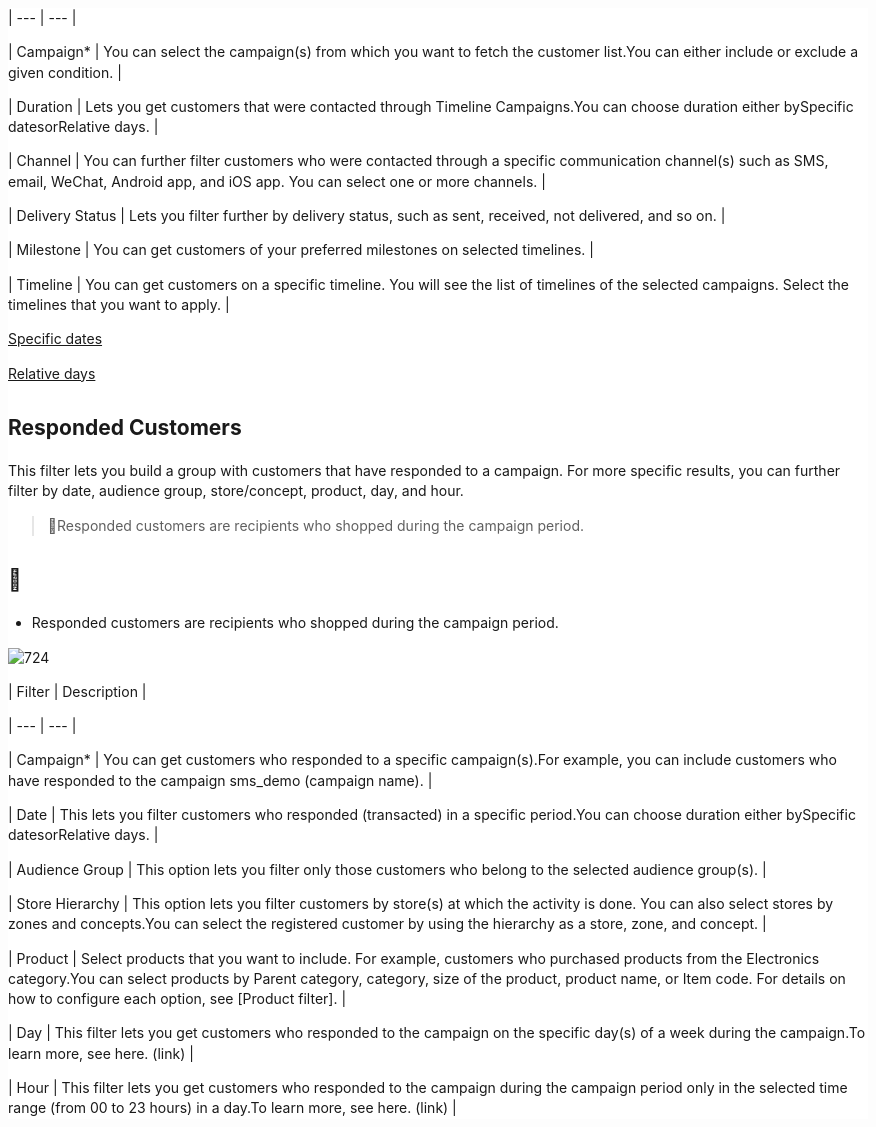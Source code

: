 | --- | --- |

| Campaign* | You can select the campaign(s) from which you want to fetch the customer list.You can either include or exclude a given condition. |

| Duration | Lets you get customers that were contacted through Timeline Campaigns.You can choose duration either bySpecific datesorRelative days. |

| Channel | You can further filter customers who were contacted through a specific communication channel(s) such as SMS, email, WeChat, Android app, and iOS app. You can select one or more channels. |

| Delivery Status | Lets you filter further by delivery status, such as sent, received, not delivered, and so on. |

| Milestone | You can get customers of your preferred milestones on selected timelines. |

| Timeline | You can get customers on a specific timeline. You will see the list of timelines of the selected campaigns. Select the timelines that you want to apply. |



[Specific dates](/docs/common-options-in-audience-filters#specific-dates)

[Relative days](/docs/common-options-in-audience-filters#relative-days)

## Responded Customers

This filter lets you build a group with customers that have responded to a campaign. For more specific results, you can further filter by date, audience group, store/concept, product, day, and hour.

> 📘Responded customers are recipients who shopped during the campaign period.

## 📘

- Responded customers are recipients who shopped during the campaign period.

![724](https://files.readme.io/cfa02a9-y8ZaFVWnz6GfsngTGxu-7uuVCvPk2CEORw.png)

| Filter | Description |

| --- | --- |

| Campaign* | You can get customers who responded to a specific campaign(s).For example, you can include customers who have responded to the campaign sms_demo (campaign name). |

| Date | This lets you filter customers who responded (transacted) in a specific period.You can choose duration either bySpecific datesorRelative days. |

| Audience Group | This option lets you filter only those customers who belong to the selected audience group(s). |

| Store Hierarchy | This option lets you filter customers by store(s) at which the activity is done. You can also select stores by zones and concepts.You can select the registered customer by using the hierarchy as a store, zone, and concept. |

| Product | Select products that you want to include. For example, customers who purchased products from the Electronics category.You can select products by Parent category, category, size of the product, product name, or Item code. For details on how to configure each option, see [Product filter]. |

| Day | This filter lets you get customers who responded to the campaign on the specific day(s) of a week during the campaign.To learn more, see here. (link) |

| Hour | This filter lets you get customers who responded to the campaign during the campaign period only in the selected time range (from 00 to 23 hours) in a day.To learn more, see here. (link) |

